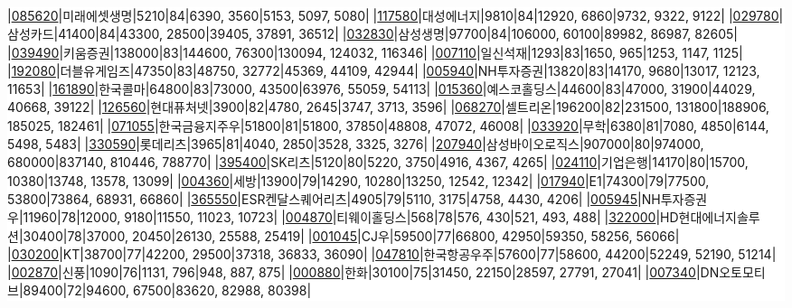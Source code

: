 |[085620](https://finance.daum.net/quotes/A085620)|미래에셋생명|5210|84|6390, 3560|5153, 5097, 5080|
|[117580](https://finance.daum.net/quotes/A117580)|대성에너지|9810|84|12920, 6860|9732, 9322, 9122|
|[029780](https://finance.daum.net/quotes/A029780)|삼성카드|41400|84|43300, 28500|39405, 37891, 36512|
|[032830](https://finance.daum.net/quotes/A032830)|삼성생명|97700|84|106000, 60100|89982, 86987, 82605|
|[039490](https://finance.daum.net/quotes/A039490)|키움증권|138000|83|144600, 76300|130094, 124032, 116346|
|[007110](https://finance.daum.net/quotes/A007110)|일신석재|1293|83|1650, 965|1253, 1147, 1125|
|[192080](https://finance.daum.net/quotes/A192080)|더블유게임즈|47350|83|48750, 32772|45369, 44109, 42944|
|[005940](https://finance.daum.net/quotes/A005940)|NH투자증권|13820|83|14170, 9680|13017, 12123, 11653|
|[161890](https://finance.daum.net/quotes/A161890)|한국콜마|64800|83|73000, 43500|63976, 55059, 54113|
|[015360](https://finance.daum.net/quotes/A015360)|예스코홀딩스|44600|83|47000, 31900|44029, 40668, 39122|
|[126560](https://finance.daum.net/quotes/A126560)|현대퓨처넷|3900|82|4780, 2645|3747, 3713, 3596|
|[068270](https://finance.daum.net/quotes/A068270)|셀트리온|196200|82|231500, 131800|188906, 185025, 182461|
|[071055](https://finance.daum.net/quotes/A071055)|한국금융지주우|51800|81|51800, 37850|48808, 47072, 46008|
|[033920](https://finance.daum.net/quotes/A033920)|무학|6380|81|7080, 4850|6144, 5498, 5483|
|[330590](https://finance.daum.net/quotes/A330590)|롯데리츠|3965|81|4040, 2850|3528, 3325, 3276|
|[207940](https://finance.daum.net/quotes/A207940)|삼성바이오로직스|907000|80|974000, 680000|837140, 810446, 788770|
|[395400](https://finance.daum.net/quotes/A395400)|SK리츠|5120|80|5220, 3750|4916, 4367, 4265|
|[024110](https://finance.daum.net/quotes/A024110)|기업은행|14170|80|15700, 10380|13748, 13578, 13099|
|[004360](https://finance.daum.net/quotes/A004360)|세방|13900|79|14290, 10280|13250, 12542, 12342|
|[017940](https://finance.daum.net/quotes/A017940)|E1|74300|79|77500, 53800|73864, 68931, 66860|
|[365550](https://finance.daum.net/quotes/A365550)|ESR켄달스퀘어리츠|4905|79|5110, 3175|4758, 4430, 4206|
|[005945](https://finance.daum.net/quotes/A005945)|NH투자증권우|11960|78|12000, 9180|11550, 11023, 10723|
|[004870](https://finance.daum.net/quotes/A004870)|티웨이홀딩스|568|78|576, 430|521, 493, 488|
|[322000](https://finance.daum.net/quotes/A322000)|HD현대에너지솔루션|30400|78|37000, 20450|26130, 25588, 25419|
|[001045](https://finance.daum.net/quotes/A001045)|CJ우|59500|77|66800, 42950|59350, 58256, 56066|
|[030200](https://finance.daum.net/quotes/A030200)|KT|38700|77|42200, 29500|37318, 36833, 36090|
|[047810](https://finance.daum.net/quotes/A047810)|한국항공우주|57600|77|58600, 44200|52249, 52190, 51214|
|[002870](https://finance.daum.net/quotes/A002870)|신풍|1090|76|1131, 796|948, 887, 875|
|[000880](https://finance.daum.net/quotes/A000880)|한화|30100|75|31450, 22150|28597, 27791, 27041|
|[007340](https://finance.daum.net/quotes/A007340)|DN오토모티브|89400|72|94600, 67500|83620, 82988, 80398|
